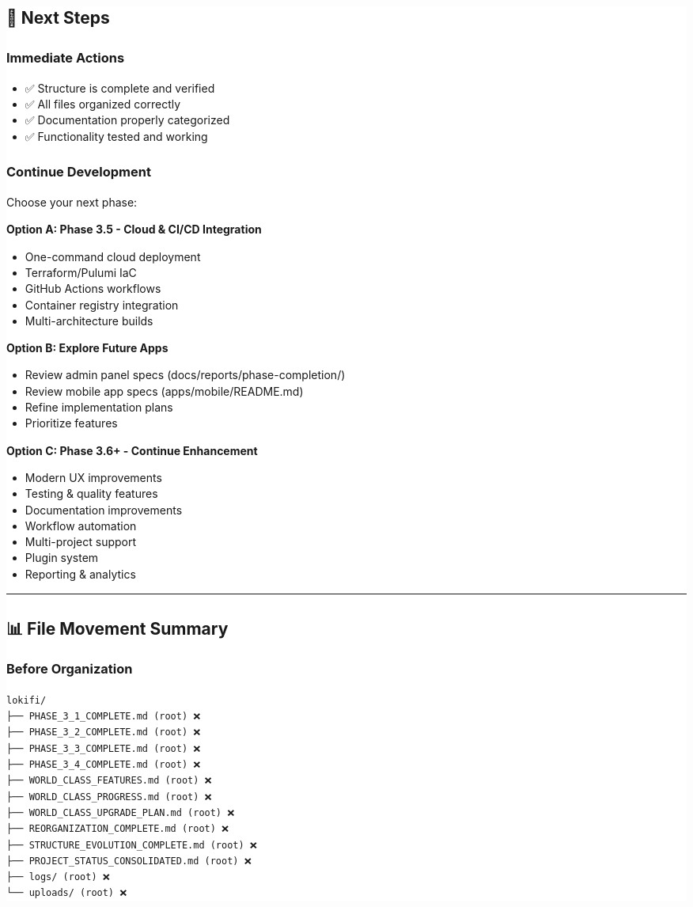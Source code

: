 
## 🚀 Next Steps

### Immediate Actions
- ✅ Structure is complete and verified
- ✅ All files organized correctly
- ✅ Documentation properly categorized
- ✅ Functionality tested and working

### Continue Development
Choose your next phase:

**Option A: Phase 3.5 - Cloud & CI/CD Integration**
- One-command cloud deployment
- Terraform/Pulumi IaC
- GitHub Actions workflows
- Container registry integration
- Multi-architecture builds

**Option B: Explore Future Apps**
- Review admin panel specs (docs/reports/phase-completion/)
- Review mobile app specs (apps/mobile/README.md)
- Refine implementation plans
- Prioritize features

**Option C: Phase 3.6+ - Continue Enhancement**
- Modern UX improvements
- Testing & quality features
- Documentation improvements
- Workflow automation
- Multi-project support
- Plugin system
- Reporting & analytics

---

## 📊 File Movement Summary

### Before Organization
```
lokifi/
├── PHASE_3_1_COMPLETE.md (root) ❌
├── PHASE_3_2_COMPLETE.md (root) ❌
├── PHASE_3_3_COMPLETE.md (root) ❌
├── PHASE_3_4_COMPLETE.md (root) ❌
├── WORLD_CLASS_FEATURES.md (root) ❌
├── WORLD_CLASS_PROGRESS.md (root) ❌
├── WORLD_CLASS_UPGRADE_PLAN.md (root) ❌
├── REORGANIZATION_COMPLETE.md (root) ❌
├── STRUCTURE_EVOLUTION_COMPLETE.md (root) ❌
├── PROJECT_STATUS_CONSOLIDATED.md (root) ❌
├── logs/ (root) ❌
└── uploads/ (root) ❌
```
